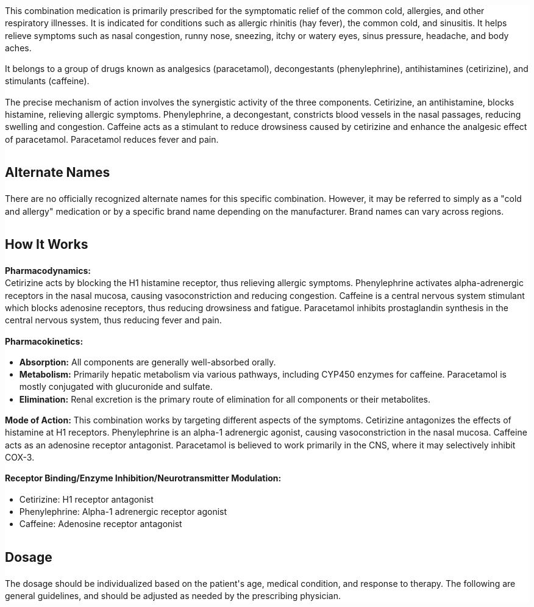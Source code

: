 This combination medication is primarily prescribed for the symptomatic relief of the common cold, allergies, and other respiratory illnesses. It is indicated for conditions such as allergic rhinitis (hay fever), the common cold, and sinusitis.  It helps relieve symptoms such as nasal congestion, runny nose, sneezing, itchy or watery eyes, sinus pressure, headache, and body aches.

It belongs to a group of drugs known as analgesics (paracetamol), decongestants (phenylephrine), antihistamines (cetirizine), and stimulants (caffeine).

The precise mechanism of action involves the synergistic activity of the three components.  Cetirizine, an antihistamine, blocks histamine, relieving allergic symptoms.  Phenylephrine, a decongestant, constricts blood vessels in the nasal passages, reducing swelling and congestion. Caffeine acts as a stimulant to reduce drowsiness caused by cetirizine and enhance the analgesic effect of paracetamol.  Paracetamol reduces fever and pain.

## **Alternate Names**

There are no officially recognized alternate names for this specific combination. However, it may be referred to simply as a "cold and allergy" medication or by a specific brand name depending on the manufacturer.  Brand names can vary across regions.

## **How It Works**

**Pharmacodynamics:**  
Cetirizine acts by blocking the H1 histamine receptor, thus relieving allergic symptoms. Phenylephrine activates alpha-adrenergic receptors in the nasal mucosa, causing vasoconstriction and reducing congestion. Caffeine is a central nervous system stimulant which blocks adenosine receptors, thus reducing drowsiness and fatigue. Paracetamol inhibits prostaglandin synthesis in the central nervous system, thus reducing fever and pain.

**Pharmacokinetics:**

* **Absorption:** All components are generally well-absorbed orally.
* **Metabolism:** Primarily hepatic metabolism via various pathways, including CYP450 enzymes for caffeine. Paracetamol is mostly conjugated with glucuronide and sulfate.
* **Elimination:** Renal excretion is the primary route of elimination for all components or their metabolites.

**Mode of Action:**  This combination works by targeting different aspects of the symptoms. Cetirizine antagonizes the effects of histamine at H1 receptors. Phenylephrine is an alpha-1 adrenergic agonist, causing vasoconstriction in the nasal mucosa. Caffeine acts as an adenosine receptor antagonist.  Paracetamol is believed to work primarily in the CNS, where it may selectively inhibit COX-3.

**Receptor Binding/Enzyme Inhibition/Neurotransmitter Modulation:**

* Cetirizine: H1 receptor antagonist
* Phenylephrine: Alpha-1 adrenergic receptor agonist
* Caffeine: Adenosine receptor antagonist



## **Dosage**

The dosage should be individualized based on the patient's age, medical condition, and response to therapy. The following are general guidelines, and should be adjusted as needed by the prescribing physician.
